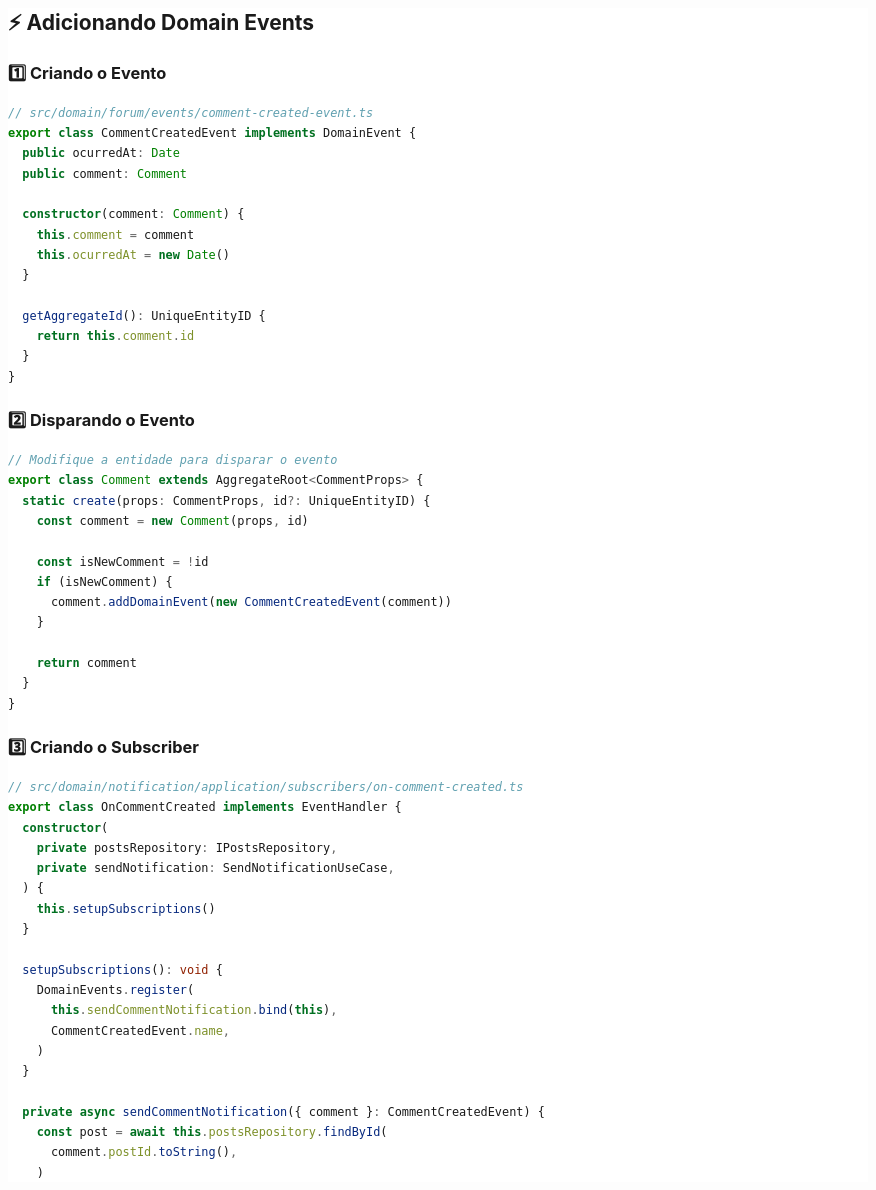 
## ⚡ Adicionando Domain Events

### 1️⃣ Criando o Evento

```typescript
// src/domain/forum/events/comment-created-event.ts
export class CommentCreatedEvent implements DomainEvent {
  public ocurredAt: Date
  public comment: Comment

  constructor(comment: Comment) {
    this.comment = comment
    this.ocurredAt = new Date()
  }

  getAggregateId(): UniqueEntityID {
    return this.comment.id
  }
}
```

### 2️⃣ Disparando o Evento

```typescript
// Modifique a entidade para disparar o evento
export class Comment extends AggregateRoot<CommentProps> {
  static create(props: CommentProps, id?: UniqueEntityID) {
    const comment = new Comment(props, id)

    const isNewComment = !id
    if (isNewComment) {
      comment.addDomainEvent(new CommentCreatedEvent(comment))
    }

    return comment
  }
}
```

### 3️⃣ Criando o Subscriber

```typescript
// src/domain/notification/application/subscribers/on-comment-created.ts
export class OnCommentCreated implements EventHandler {
  constructor(
    private postsRepository: IPostsRepository,
    private sendNotification: SendNotificationUseCase,
  ) {
    this.setupSubscriptions()
  }

  setupSubscriptions(): void {
    DomainEvents.register(
      this.sendCommentNotification.bind(this),
      CommentCreatedEvent.name,
    )
  }

  private async sendCommentNotification({ comment }: CommentCreatedEvent) {
    const post = await this.postsRepository.findById(
      comment.postId.toString(),
    )

```